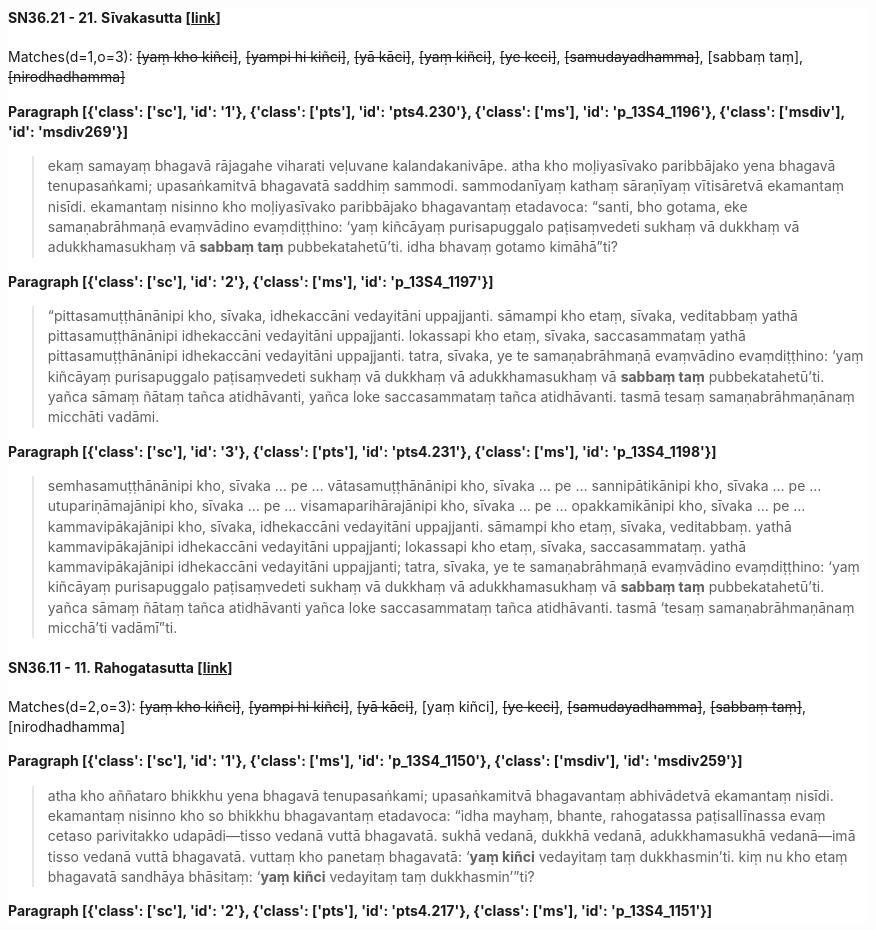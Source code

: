 
#### SN36.21 - 21. Sīvakasutta [[link](https://suttacentral.net/pi/sn36.21/)]

Matches(d=1,o=3): ~~[yaṃ kho kiñci]~~, ~~[yampi hi kiñci]~~, ~~[yā kāci]~~, ~~[yaṃ kiñci]~~, ~~[ye keci]~~, ~~[samudayadhamma]~~, [sabbaṃ taṃ], ~~[nirodhadhamma]~~

**Paragraph [{'class': ['sc'], 'id': '1'}, {'class': ['pts'], 'id': 'pts4.230'}, {'class': ['ms'], 'id': 'p_13S4_1196'}, {'class': ['msdiv'], 'id': 'msdiv269'}]**
> ekaṃ samayaṃ bhagavā rājagahe viharati veḷuvane kalandakanivāpe. atha kho moḷiyasīvako paribbājako yena bhagavā tenupasaṅkami; upasaṅkamitvā bhagavatā saddhiṃ sammodi. sammodanīyaṃ kathaṃ sāraṇīyaṃ vītisāretvā ekamantaṃ nisīdi. ekamantaṃ nisinno kho moḷiyasīvako paribbājako bhagavantaṃ etadavoca: “santi, bho gotama, eke samaṇabrāhmaṇā evaṃvādino evaṃdiṭṭhino: ‘yaṃ kiñcāyaṃ purisapuggalo paṭisaṃvedeti sukhaṃ vā dukkhaṃ vā adukkhamasukhaṃ vā **sabbaṃ taṃ** pubbekatahetū’ti. idha bhavaṃ gotamo kimāhā”ti?

**Paragraph [{'class': ['sc'], 'id': '2'}, {'class': ['ms'], 'id': 'p_13S4_1197'}]**
> “pittasamuṭṭhānānipi kho, sīvaka, idhekaccāni vedayitāni uppajjanti. sāmampi kho etaṃ, sīvaka, veditabbaṃ yathā pittasamuṭṭhānānipi idhekaccāni vedayitāni uppajjanti. lokassapi kho etaṃ, sīvaka, saccasammataṃ yathā pittasamuṭṭhānānipi idhekaccāni vedayitāni uppajjanti. tatra, sīvaka, ye te samaṇabrāhmaṇā evaṃvādino evaṃdiṭṭhino: ‘yaṃ kiñcāyaṃ purisapuggalo paṭisaṃvedeti sukhaṃ vā dukkhaṃ vā adukkhamasukhaṃ vā **sabbaṃ taṃ** pubbekatahetū’ti. yañca sāmaṃ ñātaṃ tañca atidhāvanti, yañca loke saccasammataṃ tañca atidhāvanti. tasmā tesaṃ samaṇabrāhmaṇānaṃ micchāti vadāmi.

**Paragraph [{'class': ['sc'], 'id': '3'}, {'class': ['pts'], 'id': 'pts4.231'}, {'class': ['ms'], 'id': 'p_13S4_1198'}]**
> semhasamuṭṭhānānipi kho, sīvaka … pe … vātasamuṭṭhānānipi kho, sīvaka … pe … sannipātikānipi kho, sīvaka … pe … utupariṇāmajānipi kho, sīvaka … pe … visamaparihārajānipi kho, sīvaka … pe … opakkamikānipi kho, sīvaka … pe … kammavipākajānipi kho, sīvaka, idhekaccāni vedayitāni uppajjanti. sāmampi kho etaṃ, sīvaka, veditabbaṃ. yathā kammavipākajānipi idhekaccāni vedayitāni uppajjanti; lokassapi kho etaṃ, sīvaka, saccasammataṃ. yathā kammavipākajānipi idhekaccāni vedayitāni uppajjanti; tatra, sīvaka, ye te samaṇabrāhmaṇā evaṃvādino evaṃdiṭṭhino: ‘yaṃ kiñcāyaṃ purisapuggalo paṭisaṃvedeti sukhaṃ vā dukkhaṃ vā adukkhamasukhaṃ vā **sabbaṃ taṃ** pubbekatahetū’ti. yañca sāmaṃ ñātaṃ tañca atidhāvanti yañca loke saccasammataṃ tañca atidhāvanti. tasmā ‘tesaṃ samaṇabrāhmaṇānaṃ micchā’ti vadāmī”ti.


#### SN36.11 - 11. Rahogatasutta [[link](https://suttacentral.net/pi/sn36.11/)]

Matches(d=2,o=3): ~~[yaṃ kho kiñci]~~, ~~[yampi hi kiñci]~~, ~~[yā kāci]~~, [yaṃ kiñci], ~~[ye keci]~~, ~~[samudayadhamma]~~, ~~[sabbaṃ taṃ]~~, [nirodhadhamma]

**Paragraph [{'class': ['sc'], 'id': '1'}, {'class': ['ms'], 'id': 'p_13S4_1150'}, {'class': ['msdiv'], 'id': 'msdiv259'}]**
> atha kho aññataro bhikkhu yena bhagavā tenupasaṅkami; upasaṅkamitvā bhagavantaṃ abhivādetvā ekamantaṃ nisīdi. ekamantaṃ nisinno kho so bhikkhu bhagavantaṃ etadavoca: “idha mayhaṃ, bhante, rahogatassa paṭisallīnassa evaṃ cetaso parivitakko udapādi—tisso vedanā vuttā bhagavatā. sukhā vedanā, dukkhā vedanā, adukkhamasukhā vedanā—imā tisso vedanā vuttā bhagavatā. vuttaṃ kho panetaṃ bhagavatā: ‘**yaṃ kiñci** vedayitaṃ taṃ dukkhasmin’ti. kiṃ nu kho etaṃ bhagavatā sandhāya bhāsitaṃ: ‘**yaṃ kiñci** vedayitaṃ taṃ dukkhasmin’”ti?

**Paragraph [{'class': ['sc'], 'id': '2'}, {'class': ['pts'], 'id': 'pts4.217'}, {'class': ['ms'], 'id': 'p_13S4_1151'}]**